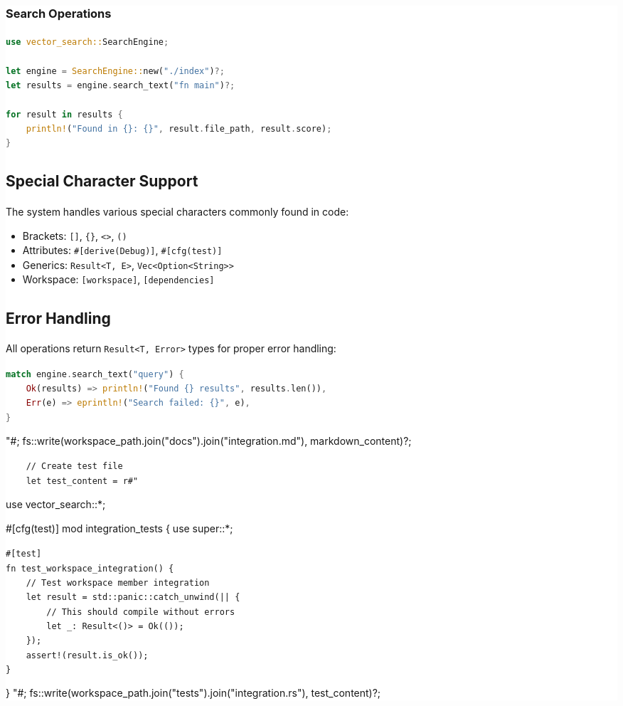 ### Search Operations

```rust
use vector_search::SearchEngine;

let engine = SearchEngine::new("./index")?;
let results = engine.search_text("fn main")?;

for result in results {
    println!("Found in {}: {}", result.file_path, result.score);
}
```

## Special Character Support

The system handles various special characters commonly found in code:

- Brackets: `[]`, `{}`, `<>`, `()`
- Attributes: `#[derive(Debug)]`, `#[cfg(test)]`
- Generics: `Result<T, E>`, `Vec<Option<String>>`
- Workspace: `[workspace]`, `[dependencies]`

## Error Handling

All operations return `Result<T, Error>` types for proper error handling:

```rust
match engine.search_text("query") {
    Ok(results) => println!("Found {} results", results.len()),
    Err(e) => eprintln!("Search failed: {}", e),
}
```
"#;
        fs::write(workspace_path.join("docs").join("integration.md"), markdown_content)?;
        
        // Create test file
        let test_content = r#"
use vector_search::*;

#[cfg(test)]
mod integration_tests {
    use super::*;
    
    #[test]
    fn test_workspace_integration() {
        // Test workspace member integration
        let result = std::panic::catch_unwind(|| {
            // This should compile without errors
            let _: Result<()> = Ok(());
        });
        assert!(result.is_ok());
    }
}
"#;
        fs::write(workspace_path.join("tests").join("integration.rs"), test_content)?;
        